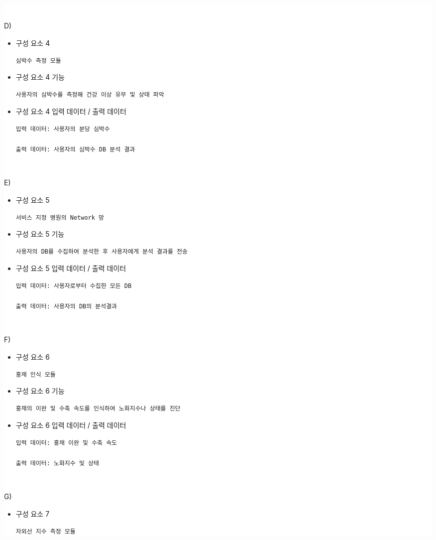 
<br />

D)


- 구성 요소 4
 
      심박수 측정 모듈

- 구성 요소 4 기능

      사용자의 심박수를 측정해 건강 이상 유무 및 상태 파악

- 구성 요소 4 입력 데이터 / 출력 데이터
 
      입력 데이터: 사용자의 분당 심박수

      출력 데이터: 사용자의 심박수 DB 분석 결과

<br />

E)


- 구성 요소 5

      서비스 지정 병원의 Network 망

- 구성 요소 5 기능

      사용자의 DB를 수집하여 분석한 후 사용자에게 분석 결과를 전송

- 구성 요소 5 입력 데이터 / 출력 데이터
 
      입력 데이터: 사용자로부터 수집한 모든 DB

      출력 데이터: 사용자의 DB의 분석결과
      
<br />

F)


- 구성 요소 6

      홍채 인식 모듈
      
- 구성 요소 6 기능

      홍채의 이완 및 수축 속도를 인식하여 노화지수나 상태를 진단

- 구성 요소 6 입력 데이터 / 출력 데이터

      입력 데이터: 홍채 이완 및 수축 속도

      출력 데이터: 노화지수 및 상태
      
<br />

G)


- 구성 요소 7
 
      자외선 지수 측정 모듈
